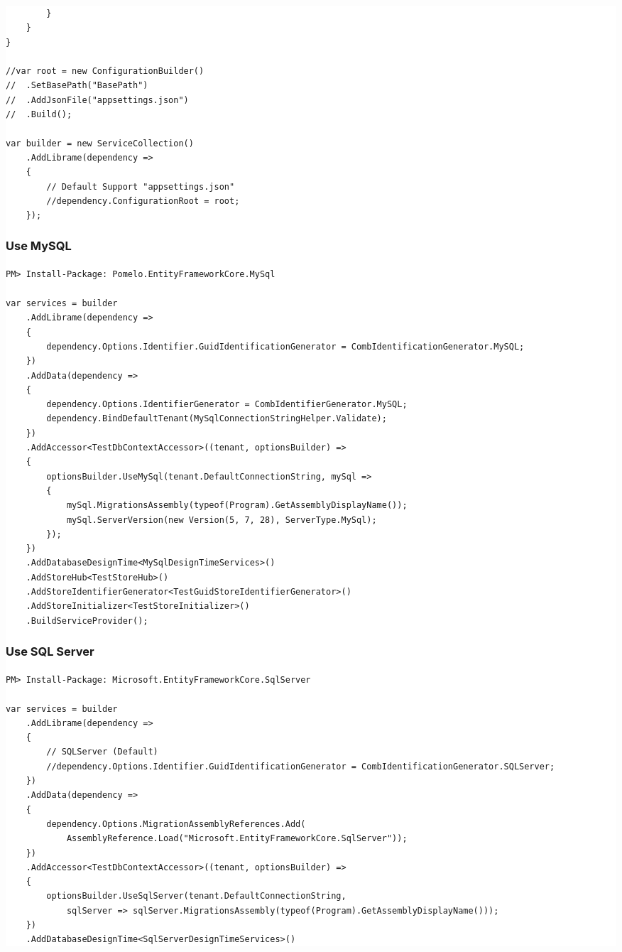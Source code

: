             }
        }
    }

    //var root = new ConfigurationBuilder()
    //  .SetBasePath("BasePath")
    //  .AddJsonFile("appsettings.json")
    //  .Build();

    var builder = new ServiceCollection()
        .AddLibrame(dependency =>
        {
            // Default Support "appsettings.json"
            //dependency.ConfigurationRoot = root;
        });

### Use MySQL

    PM> Install-Package: Pomelo.EntityFrameworkCore.MySql

    var services = builder
        .AddLibrame(dependency =>
        {
            dependency.Options.Identifier.GuidIdentificationGenerator = CombIdentificationGenerator.MySQL;
        })
        .AddData(dependency =>
        {
            dependency.Options.IdentifierGenerator = CombIdentifierGenerator.MySQL;
            dependency.BindDefaultTenant(MySqlConnectionStringHelper.Validate);
        })
        .AddAccessor<TestDbContextAccessor>((tenant, optionsBuilder) =>
        {
            optionsBuilder.UseMySql(tenant.DefaultConnectionString, mySql =>
            {
                mySql.MigrationsAssembly(typeof(Program).GetAssemblyDisplayName());
                mySql.ServerVersion(new Version(5, 7, 28), ServerType.MySql);
            });
        })
        .AddDatabaseDesignTime<MySqlDesignTimeServices>()
        .AddStoreHub<TestStoreHub>()
        .AddStoreIdentifierGenerator<TestGuidStoreIdentifierGenerator>()
        .AddStoreInitializer<TestStoreInitializer>()
        .BuildServiceProvider();

### Use SQL Server

    PM> Install-Package: Microsoft.EntityFrameworkCore.SqlServer

    var services = builder
        .AddLibrame(dependency =>
        {
            // SQLServer (Default)
            //dependency.Options.Identifier.GuidIdentificationGenerator = CombIdentificationGenerator.SQLServer;
        })
        .AddData(dependency =>
        {
            dependency.Options.MigrationAssemblyReferences.Add(
                AssemblyReference.Load("Microsoft.EntityFrameworkCore.SqlServer"));
        })
        .AddAccessor<TestDbContextAccessor>((tenant, optionsBuilder) =>
        {
            optionsBuilder.UseSqlServer(tenant.DefaultConnectionString,
                sqlServer => sqlServer.MigrationsAssembly(typeof(Program).GetAssemblyDisplayName()));
        })
        .AddDatabaseDesignTime<SqlServerDesignTimeServices>()